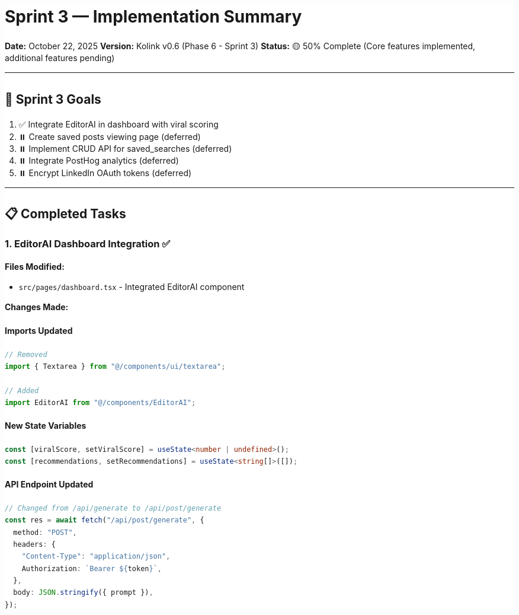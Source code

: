 # Sprint 3 — Implementation Summary

**Date:** October 22, 2025
**Version:** Kolink v0.6 (Phase 6 - Sprint 3)
**Status:** 🟡 50% Complete (Core features implemented, additional features pending)

---

## 🎯 Sprint 3 Goals

1. ✅ Integrate EditorAI in dashboard with viral scoring
2. ⏸️ Create saved posts viewing page (deferred)
3. ⏸️ Implement CRUD API for saved_searches (deferred)
4. ⏸️ Integrate PostHog analytics (deferred)
5. ⏸️ Encrypt LinkedIn OAuth tokens (deferred)

---

## 📋 Completed Tasks

### 1. EditorAI Dashboard Integration ✅

**Files Modified:**
- `src/pages/dashboard.tsx` - Integrated EditorAI component

**Changes Made:**

#### Imports Updated
```typescript
// Removed
import { Textarea } from "@/components/ui/textarea";

// Added
import EditorAI from "@/components/EditorAI";
```

#### New State Variables
```typescript
const [viralScore, setViralScore] = useState<number | undefined>();
const [recommendations, setRecommendations] = useState<string[]>([]);
```

#### API Endpoint Updated
```typescript
// Changed from /api/generate to /api/post/generate
const res = await fetch("/api/post/generate", {
  method: "POST",
  headers: {
    "Content-Type": "application/json",
    Authorization: `Bearer ${token}`,
  },
  body: JSON.stringify({ prompt }),
});
```
